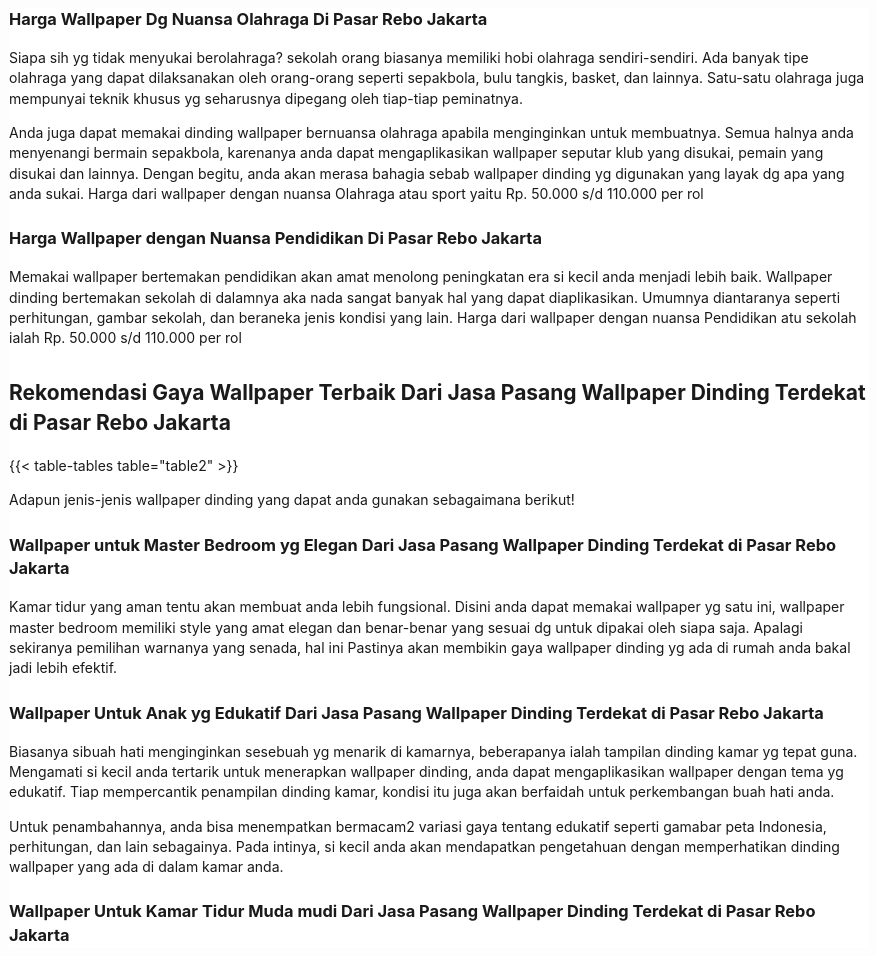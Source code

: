 ### Harga Wallpaper Dg Nuansa Olahraga Di Pasar Rebo Jakarta

Siapa sih yg tidak menyukai berolahraga? sekolah orang biasanya memiliki hobi olahraga sendiri-sendiri. Ada banyak tipe olahraga yang dapat dilaksanakan oleh orang-orang seperti sepakbola, bulu tangkis, basket, dan lainnya. Satu-satu olahraga juga mempunyai teknik khusus yg seharusnya dipegang oleh tiap-tiap peminatnya.

Anda juga dapat memakai dinding wallpaper bernuansa olahraga apabila menginginkan untuk membuatnya. Semua halnya anda menyenangi bermain sepakbola, karenanya anda dapat mengaplikasikan wallpaper seputar klub yang disukai, pemain yang disukai dan lainnya. Dengan begitu, anda akan merasa bahagia sebab wallpaper dinding yg digunakan yang layak dg apa yang anda sukai. Harga dari wallpaper dengan nuansa Olahraga atau sport yaitu Rp. 50.000 s/d 110.000 per rol

### Harga Wallpaper dengan Nuansa Pendidikan Di Pasar Rebo Jakarta

Memakai wallpaper bertemakan pendidikan akan amat menolong peningkatan era si kecil anda menjadi lebih baik. Wallpaper dinding bertemakan sekolah di dalamnya aka nada sangat banyak hal yang dapat diaplikasikan. Umumnya diantaranya seperti perhitungan, gambar sekolah, dan beraneka jenis kondisi yang lain. Harga dari wallpaper dengan nuansa Pendidikan atu sekolah ialah Rp. 50.000 s/d 110.000 per rol

## Rekomendasi Gaya Wallpaper Terbaik Dari Jasa Pasang Wallpaper Dinding Terdekat di Pasar Rebo Jakarta

{{< table-tables table="table2" >}}

Adapun jenis-jenis wallpaper dinding yang dapat anda gunakan sebagaimana berikut!

### Wallpaper untuk Master Bedroom yg Elegan Dari Jasa Pasang Wallpaper Dinding Terdekat di Pasar Rebo Jakarta

Kamar tidur yang aman tentu akan membuat anda lebih fungsional. Disini anda dapat memakai wallpaper yg satu ini, wallpaper master bedroom memiliki style yang amat elegan dan benar-benar yang sesuai dg untuk dipakai oleh siapa saja. Apalagi sekiranya pemilihan warnanya yang senada, hal ini Pastinya akan membikin gaya wallpaper dinding yg ada di rumah anda bakal jadi lebih efektif.

### Wallpaper Untuk Anak yg Edukatif Dari Jasa Pasang Wallpaper Dinding Terdekat di Pasar Rebo Jakarta

Biasanya sibuah hati menginginkan sesebuah yg menarik di kamarnya, beberapanya ialah tampilan dinding kamar yg tepat guna. Mengamati si kecil anda tertarik untuk menerapkan wallpaper dinding, anda dapat mengaplikasikan wallpaper dengan tema yg edukatif. Tiap mempercantik penampilan dinding kamar, kondisi itu juga akan berfaidah untuk perkembangan buah hati anda.

Untuk penambahannya, anda bisa menempatkan bermacam2 variasi gaya tentang edukatif seperti gamabar peta Indonesia, perhitungan, dan lain sebagainya. Pada intinya, si kecil anda akan mendapatkan pengetahuan dengan memperhatikan dinding wallpaper yang ada di dalam kamar anda.

### Wallpaper Untuk Kamar Tidur Muda mudi Dari Jasa Pasang Wallpaper Dinding Terdekat di Pasar Rebo Jakarta
